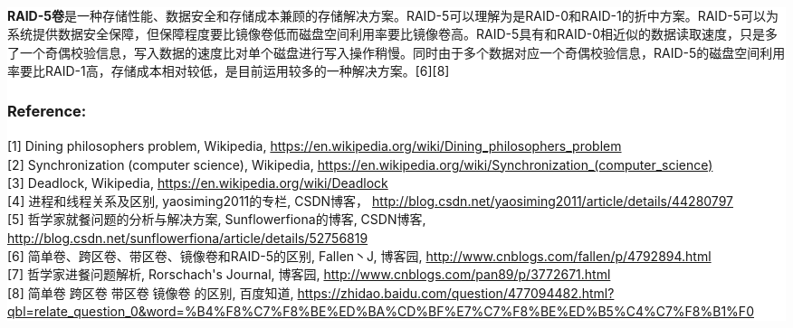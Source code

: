 **RAID-5卷**是一种存储性能、数据安全和存储成本兼顾的存储解决方案。RAID-5可以理解为是RAID-0和RAID-1的折中方案。RAID-5可以为系统提供数据安全保障，但保障程度要比镜像卷低而磁盘空间利用率要比镜像卷高。RAID-5具有和RAID-0相近似的数据读取速度，只是多了一个奇偶校验信息，写入数据的速度比对单个磁盘进行写入操作稍慢。同时由于多个数据对应一个奇偶校验信息，RAID-5的磁盘空间利用率要比RAID-1高，存储成本相对较低，是目前运用较多的一种解决方案。[6][8]
### Reference:
[1] Dining philosophers problem, Wikipedia, <https://en.wikipedia.org/wiki/Dining_philosophers_problem>  
[2] Synchronization (computer science), Wikipedia, <https://en.wikipedia.org/wiki/Synchronization_(computer_science)>  
[3] Deadlock, Wikipedia, <https://en.wikipedia.org/wiki/Deadlock>  
[4] 进程和线程关系及区别, yaosiming2011的专栏, CSDN博客， <http://blog.csdn.net/yaosiming2011/article/details/44280797>  
[5] 哲学家就餐问题的分析与解决方案, Sunflowerfiona的博客, CSDN博客, <http://blog.csdn.net/sunflowerfiona/article/details/52756819>  
[6] 简单卷、跨区卷、带区卷、镜像卷和RAID-5的区别, Fallen丶J, 博客园, <http://www.cnblogs.com/fallen/p/4792894.html>  
[7] 哲学家进餐问题解析, Rorschach's Journal, 博客园, <http://www.cnblogs.com/pan89/p/3772671.html>  
[8] 简单卷 跨区卷 带区卷 镜像卷 的区别, 百度知道, <https://zhidao.baidu.com/question/477094482.html?qbl=relate_question_0&word=%B4%F8%C7%F8%BE%ED%BA%CD%BF%E7%C7%F8%BE%ED%B5%C4%C7%F8%B1%F0>